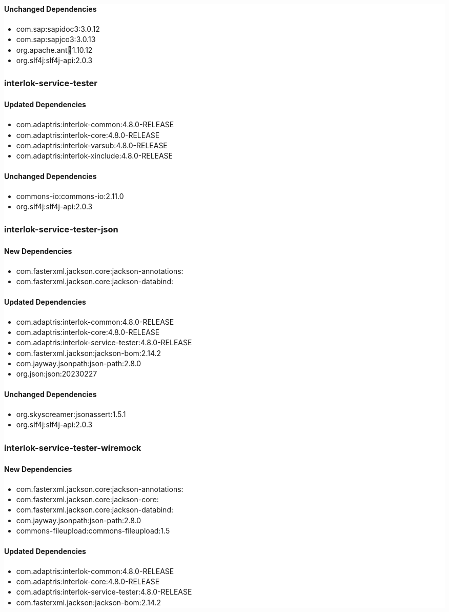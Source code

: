 #### Unchanged Dependencies ####
- com.sap:sapidoc3:3.0.12
- com.sap:sapjco3:3.0.13
- org.apache.ant:ant:1.10.12
- org.slf4j:slf4j-api:2.0.3

### interlok-service-tester ###

#### Updated Dependencies ####
- com.adaptris:interlok-common:4.8.0-RELEASE
- com.adaptris:interlok-core:4.8.0-RELEASE
- com.adaptris:interlok-varsub:4.8.0-RELEASE
- com.adaptris:interlok-xinclude:4.8.0-RELEASE

#### Unchanged Dependencies ####
- commons-io:commons-io:2.11.0
- org.slf4j:slf4j-api:2.0.3

### interlok-service-tester-json ###

#### New Dependencies ####
- com.fasterxml.jackson.core:jackson-annotations:
- com.fasterxml.jackson.core:jackson-databind:

#### Updated Dependencies ####
- com.adaptris:interlok-common:4.8.0-RELEASE
- com.adaptris:interlok-core:4.8.0-RELEASE
- com.adaptris:interlok-service-tester:4.8.0-RELEASE
- com.fasterxml.jackson:jackson-bom:2.14.2
- com.jayway.jsonpath:json-path:2.8.0
- org.json:json:20230227

#### Unchanged Dependencies ####
- org.skyscreamer:jsonassert:1.5.1
- org.slf4j:slf4j-api:2.0.3

### interlok-service-tester-wiremock ###

#### New Dependencies ####
- com.fasterxml.jackson.core:jackson-annotations:
- com.fasterxml.jackson.core:jackson-core:
- com.fasterxml.jackson.core:jackson-databind:
- com.jayway.jsonpath:json-path:2.8.0
- commons-fileupload:commons-fileupload:1.5

#### Updated Dependencies ####
- com.adaptris:interlok-common:4.8.0-RELEASE
- com.adaptris:interlok-core:4.8.0-RELEASE
- com.adaptris:interlok-service-tester:4.8.0-RELEASE
- com.fasterxml.jackson:jackson-bom:2.14.2
